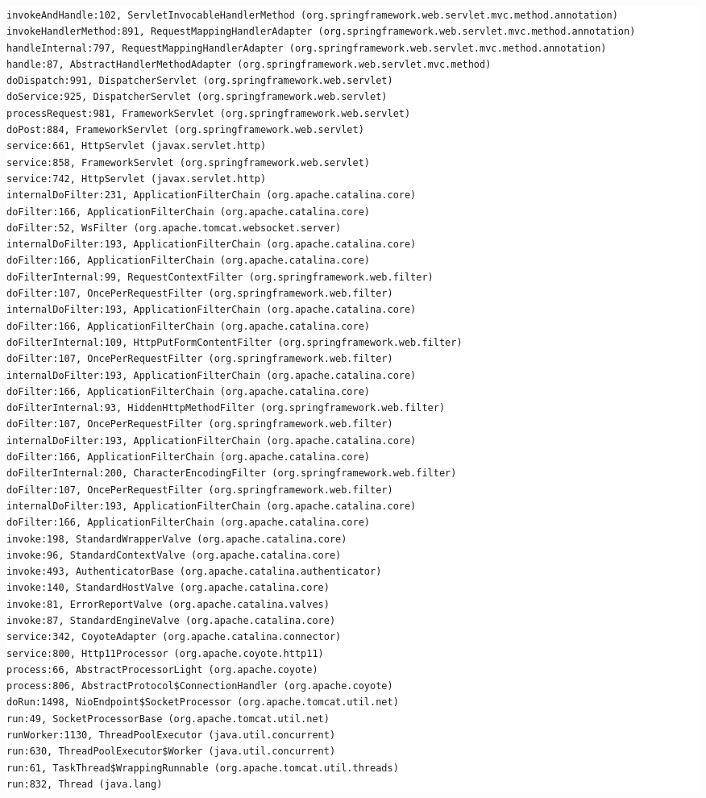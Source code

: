 ```plain
invokeAndHandle:102, ServletInvocableHandlerMethod (org.springframework.web.servlet.mvc.method.annotation)
invokeHandlerMethod:891, RequestMappingHandlerAdapter (org.springframework.web.servlet.mvc.method.annotation)
handleInternal:797, RequestMappingHandlerAdapter (org.springframework.web.servlet.mvc.method.annotation)
handle:87, AbstractHandlerMethodAdapter (org.springframework.web.servlet.mvc.method)
doDispatch:991, DispatcherServlet (org.springframework.web.servlet)
doService:925, DispatcherServlet (org.springframework.web.servlet)
processRequest:981, FrameworkServlet (org.springframework.web.servlet)
doPost:884, FrameworkServlet (org.springframework.web.servlet)
service:661, HttpServlet (javax.servlet.http)
service:858, FrameworkServlet (org.springframework.web.servlet)
service:742, HttpServlet (javax.servlet.http)
internalDoFilter:231, ApplicationFilterChain (org.apache.catalina.core)
doFilter:166, ApplicationFilterChain (org.apache.catalina.core)
doFilter:52, WsFilter (org.apache.tomcat.websocket.server)
internalDoFilter:193, ApplicationFilterChain (org.apache.catalina.core)
doFilter:166, ApplicationFilterChain (org.apache.catalina.core)
doFilterInternal:99, RequestContextFilter (org.springframework.web.filter)
doFilter:107, OncePerRequestFilter (org.springframework.web.filter)
internalDoFilter:193, ApplicationFilterChain (org.apache.catalina.core)
doFilter:166, ApplicationFilterChain (org.apache.catalina.core)
doFilterInternal:109, HttpPutFormContentFilter (org.springframework.web.filter)
doFilter:107, OncePerRequestFilter (org.springframework.web.filter)
internalDoFilter:193, ApplicationFilterChain (org.apache.catalina.core)
doFilter:166, ApplicationFilterChain (org.apache.catalina.core)
doFilterInternal:93, HiddenHttpMethodFilter (org.springframework.web.filter)
doFilter:107, OncePerRequestFilter (org.springframework.web.filter)
internalDoFilter:193, ApplicationFilterChain (org.apache.catalina.core)
doFilter:166, ApplicationFilterChain (org.apache.catalina.core)
doFilterInternal:200, CharacterEncodingFilter (org.springframework.web.filter)
doFilter:107, OncePerRequestFilter (org.springframework.web.filter)
internalDoFilter:193, ApplicationFilterChain (org.apache.catalina.core)
doFilter:166, ApplicationFilterChain (org.apache.catalina.core)
invoke:198, StandardWrapperValve (org.apache.catalina.core)
invoke:96, StandardContextValve (org.apache.catalina.core)
invoke:493, AuthenticatorBase (org.apache.catalina.authenticator)
invoke:140, StandardHostValve (org.apache.catalina.core)
invoke:81, ErrorReportValve (org.apache.catalina.valves)
invoke:87, StandardEngineValve (org.apache.catalina.core)
service:342, CoyoteAdapter (org.apache.catalina.connector)
service:800, Http11Processor (org.apache.coyote.http11)
process:66, AbstractProcessorLight (org.apache.coyote)
process:806, AbstractProtocol$ConnectionHandler (org.apache.coyote)
doRun:1498, NioEndpoint$SocketProcessor (org.apache.tomcat.util.net)
run:49, SocketProcessorBase (org.apache.tomcat.util.net)
runWorker:1130, ThreadPoolExecutor (java.util.concurrent)
run:630, ThreadPoolExecutor$Worker (java.util.concurrent)
run:61, TaskThread$WrappingRunnable (org.apache.tomcat.util.threads)
run:832, Thread (java.lang)
```
